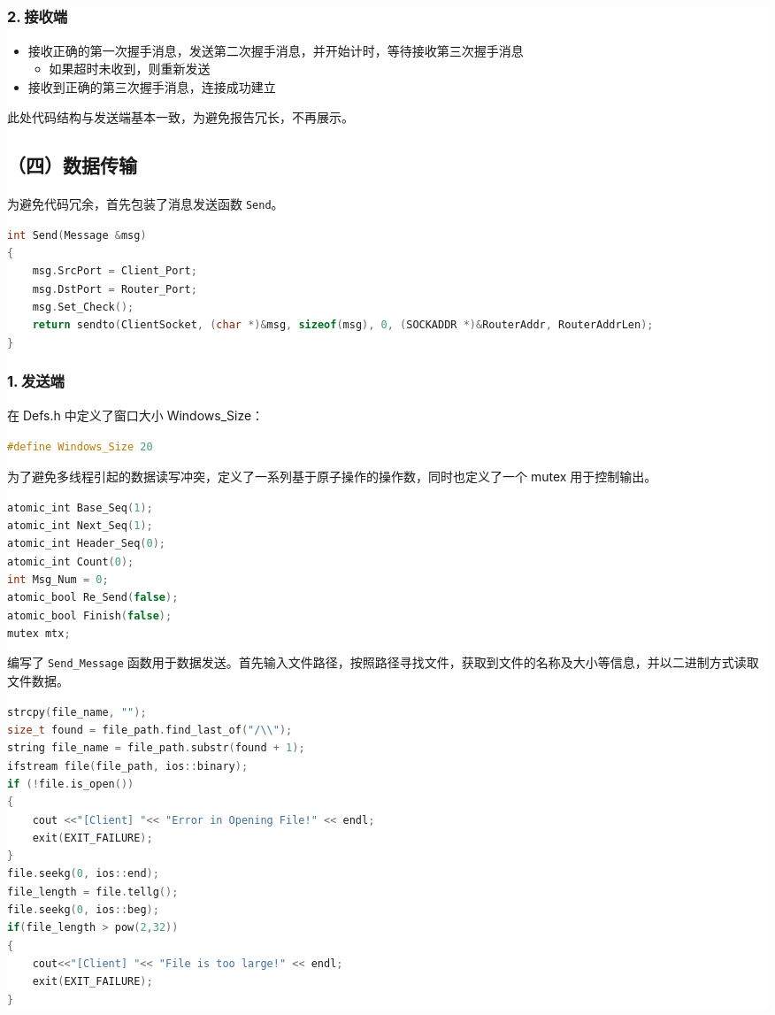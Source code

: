 ### 2. 接收端

* 接收正确的第一次握手消息，发送第二次握手消息，并开始计时，等待接收第三次握手消息
  * 如果超时未收到，则重新发送
* 接收到正确的第三次握手消息，连接成功建立

此处代码结构与发送端基本一致，为避免报告冗长，不再展示。

## （四）数据传输

为避免代码冗余，首先包装了消息发送函数 `Send`。

```c++
int Send(Message &msg)
{
    msg.SrcPort = Client_Port;
    msg.DstPort = Router_Port;
    msg.Set_Check();
    return sendto(ClientSocket, (char *)&msg, sizeof(msg), 0, (SOCKADDR *)&RouterAddr, RouterAddrLen);
}
```

### 1. 发送端

在 Defs.h 中定义了窗口大小 Windows_Size：

```c++
#define Windows_Size 20
```

为了避免多线程引起的数据读写冲突，定义了一系列基于原子操作的操作数，同时也定义了一个 mutex 用于控制输出。

```c++
atomic_int Base_Seq(1);
atomic_int Next_Seq(1);
atomic_int Header_Seq(0);
atomic_int Count(0);
int Msg_Num = 0;
atomic_bool Re_Send(false);
atomic_bool Finish(false);
mutex mtx;
```

编写了 `Send_Message` 函数用于数据发送。首先输入文件路径，按照路径寻找文件，获取到文件的名称及大小等信息，并以二进制方式读取文件数据。

```c++
strcpy(file_name, "");
size_t found = file_path.find_last_of("/\\");
string file_name = file_path.substr(found + 1);
ifstream file(file_path, ios::binary);
if (!file.is_open())
{
    cout <<"[Client] "<< "Error in Opening File!" << endl;
    exit(EXIT_FAILURE);
}
file.seekg(0, ios::end);
file_length = file.tellg();
file.seekg(0, ios::beg);
if(file_length > pow(2,32))
{
    cout<<"[Client] "<< "File is too large!" << endl;
    exit(EXIT_FAILURE);
}
```
